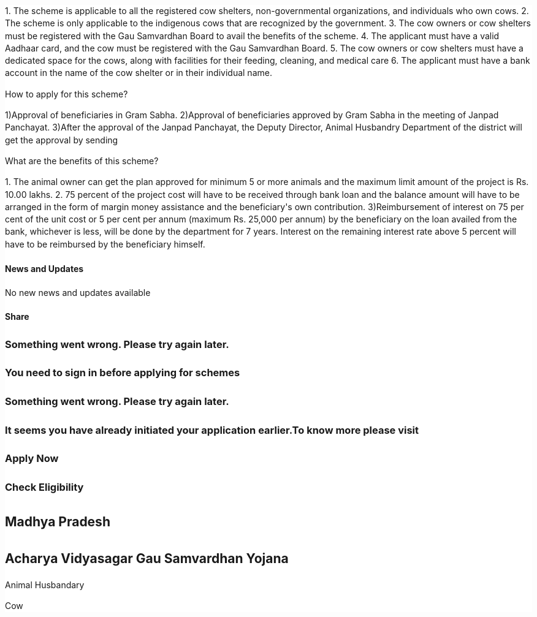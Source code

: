 1\. The scheme is applicable to all the registered cow shelters, non-governmental organizations, and individuals who own cows. 2. The scheme is only applicable to the indigenous cows that are recognized by the government. 3. The cow owners or cow shelters must be registered with the Gau Samvardhan Board to avail the benefits of the scheme. 4. The applicant must have a valid Aadhaar card, and the cow must be registered with the Gau Samvardhan Board. 5. The cow owners or cow shelters must have a dedicated space for the cows, along with facilities for their feeding, cleaning, and medical care 6. The applicant must have a bank account in the name of the cow shelter or in their individual name.

How to apply for this scheme?

1)Approval of beneficiaries in Gram Sabha. 2)Approval of beneficiaries approved by Gram Sabha in the meeting of Janpad Panchayat. 3)After the approval of the Janpad Panchayat, the Deputy Director, Animal Husbandry Department of the district will get the approval by sending

What are the benefits of this scheme?

1\. The animal owner can get the plan approved for minimum 5 or more animals and the maximum limit amount of the project is Rs. 10.00 lakhs. 2. 75 percent of the project cost will have to be received through bank loan and the balance amount will have to be arranged in the form of margin money assistance and the beneficiary's own contribution. 3)Reimbursement of interest on 75 per cent of the unit cost or 5 per cent per annum (maximum Rs. 25,000 per annum) by the beneficiary on the loan availed from the bank, whichever is less, will be done by the department for 7 years. Interest on the remaining interest rate above 5 percent will have to be reimbursed by the beneficiary himself.

#### News and Updates

No new news and updates available

#### Share

### Something went wrong. Please try again later.

### 

### You need to sign in before applying for schemes

### Something went wrong. Please try again later.

### It seems you have already initiated your application earlier.To know more please visit

### Apply Now

### Check Eligibility

Madhya Pradesh
--------------

Acharya Vidyasagar Gau Samvardhan Yojana
----------------------------------------

Animal Husbandary

Cow
